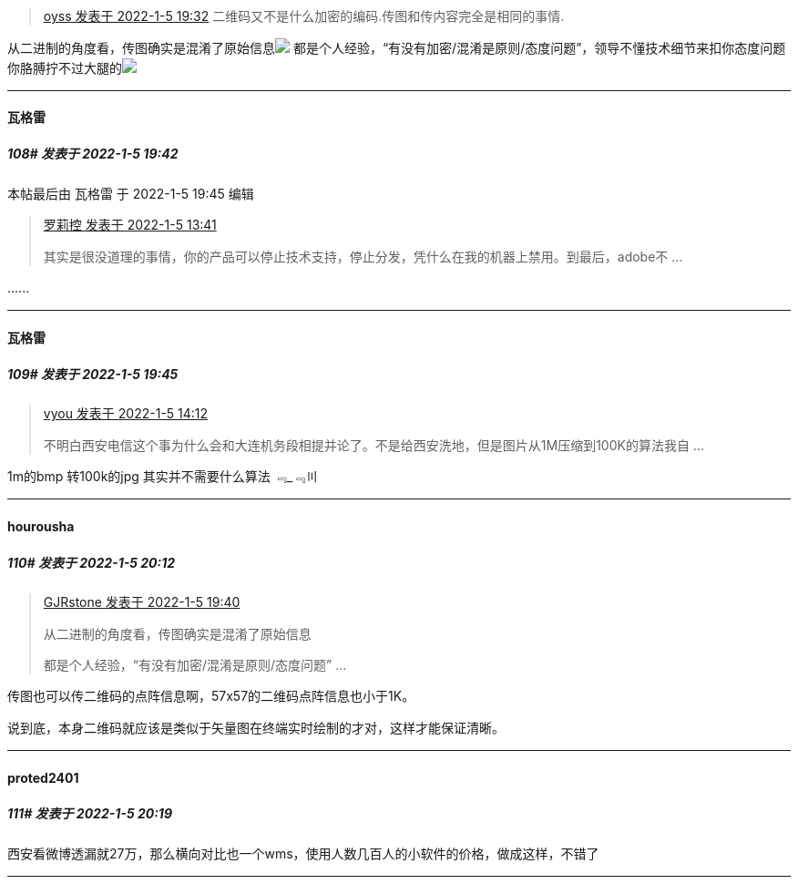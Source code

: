 <blockquote><a href="httphttps://bbs.saraba1st.com/2b/forum.php?mod=redirect&amp;goto=findpost&amp;pid=54177077&amp;ptid=2045849" target="_blank">oyss 发表于 2022-1-5 19:32</a>
二维码又不是什么加密的编码.传图和传内容完全是相同的事情.</blockquote>
从二进制的角度看，传图确实是混淆了原始信息<img src="https://static.saraba1st.com/image/smiley/face2017/068.png" referrerpolicy="no-referrer">
都是个人经验，“有没有加密/混淆是原则/态度问题”，领导不懂技术细节来扣你态度问题你胳膊拧不过大腿的<img src="https://static.saraba1st.com/image/smiley/face2017/068.png" referrerpolicy="no-referrer">

*****

####  瓦格雷  
##### 108#       发表于 2022-1-5 19:42

 本帖最后由 瓦格雷 于 2022-1-5 19:45 编辑 
<blockquote><a href="httphttps://bbs.saraba1st.com/2b/forum.php?mod=redirect&amp;goto=findpost&amp;pid=54171371&amp;ptid=2045849" target="_blank">罗莉控 发表于 2022-1-5 13:41</a>

其实是很没道理的事情，你的产品可以停止技术支持，停止分发，凭什么在我的机器上禁用。到最后，adobe不 ...</blockquote>......

*****

####  瓦格雷  
##### 109#       发表于 2022-1-5 19:45

<blockquote><a href="httphttps://bbs.saraba1st.com/2b/forum.php?mod=redirect&amp;goto=findpost&amp;pid=54171796&amp;ptid=2045849" target="_blank">vyou 发表于 2022-1-5 14:12</a>

不明白西安电信这个事为什么会和大连机务段相提并论了。不是给西安洗地，但是图片从1M压缩到100K的算法我自 ...</blockquote>
1m的bmp 转100k的jpg 其实并不需要什么算法 ﹃_﹃〣 



*****

####  hourousha  
##### 110#       发表于 2022-1-5 20:12

<blockquote><a href="httphttps://bbs.saraba1st.com/2b/forum.php?mod=redirect&amp;goto=findpost&amp;pid=54177197&amp;ptid=2045849" target="_blank">GJRstone 发表于 2022-1-5 19:40</a>

从二进制的角度看，传图确实是混淆了原始信息

都是个人经验，“有没有加密/混淆是原则/态度问题” ...</blockquote>
传图也可以传二维码的点阵信息啊，57x57的二维码点阵信息也小于1K。

说到底，本身二维码就应该是类似于矢量图在终端实时绘制的才对，这样才能保证清晰。

*****

####  proted2401  
##### 111#       发表于 2022-1-5 20:19

西安看微博透漏就27万，那么横向对比也一个wms，使用人数几百人的小软件的价格，做成这样，不错了



*****
